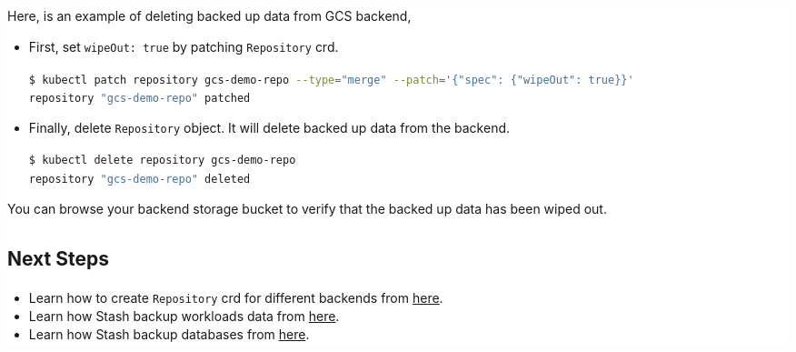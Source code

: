 Here, is an example of deleting backed up data from GCS backend,

- First, set `wipeOut: true` by patching `Repository` crd.

  ```bash
  $ kubectl patch repository gcs-demo-repo --type="merge" --patch='{"spec": {"wipeOut": true}}'
  repository "gcs-demo-repo" patched
  ```

- Finally, delete `Repository` object. It will delete backed up data from the backend.

  ```bash
  $ kubectl delete repository gcs-demo-repo
  repository "gcs-demo-repo" deleted
  ```

You can browse your backend storage bucket to verify that the backed up data has been wiped out.

## Next Steps

- Learn how to create `Repository` crd for different backends from [here](/docs/v2022.09.29/guides/backends/overview/).
- Learn how Stash backup workloads data from [here](/docs/v2022.09.29/guides/workloads/overview/).
- Learn how Stash backup databases from [here](/docs/v2022.09.29/guides/addons/overview/).

